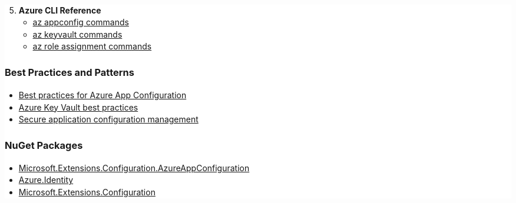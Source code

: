 5. **Azure CLI Reference**
   - [az appconfig commands](https://learn.microsoft.com/en-us/cli/azure/appconfig)
   - [az keyvault commands](https://learn.microsoft.com/en-us/cli/azure/keyvault)
   - [az role assignment commands](https://learn.microsoft.com/en-us/cli/azure/role/assignment)

### Best Practices and Patterns

- [Best practices for Azure App Configuration](https://learn.microsoft.com/en-us/azure/azure-app-configuration/howto-best-practices)
- [Azure Key Vault best practices](https://learn.microsoft.com/en-us/azure/key-vault/general/best-practices)
- [Secure application configuration management](https://learn.microsoft.com/en-us/azure/architecture/framework/security/design-storage-keys)

### NuGet Packages

- [Microsoft.Extensions.Configuration.AzureAppConfiguration](https://www.nuget.org/packages/Microsoft.Extensions.Configuration.AzureAppConfiguration)
- [Azure.Identity](https://www.nuget.org/packages/Azure.Identity)
- [Microsoft.Extensions.Configuration](https://www.nuget.org/packages/Microsoft.Extensions.Configuration)







